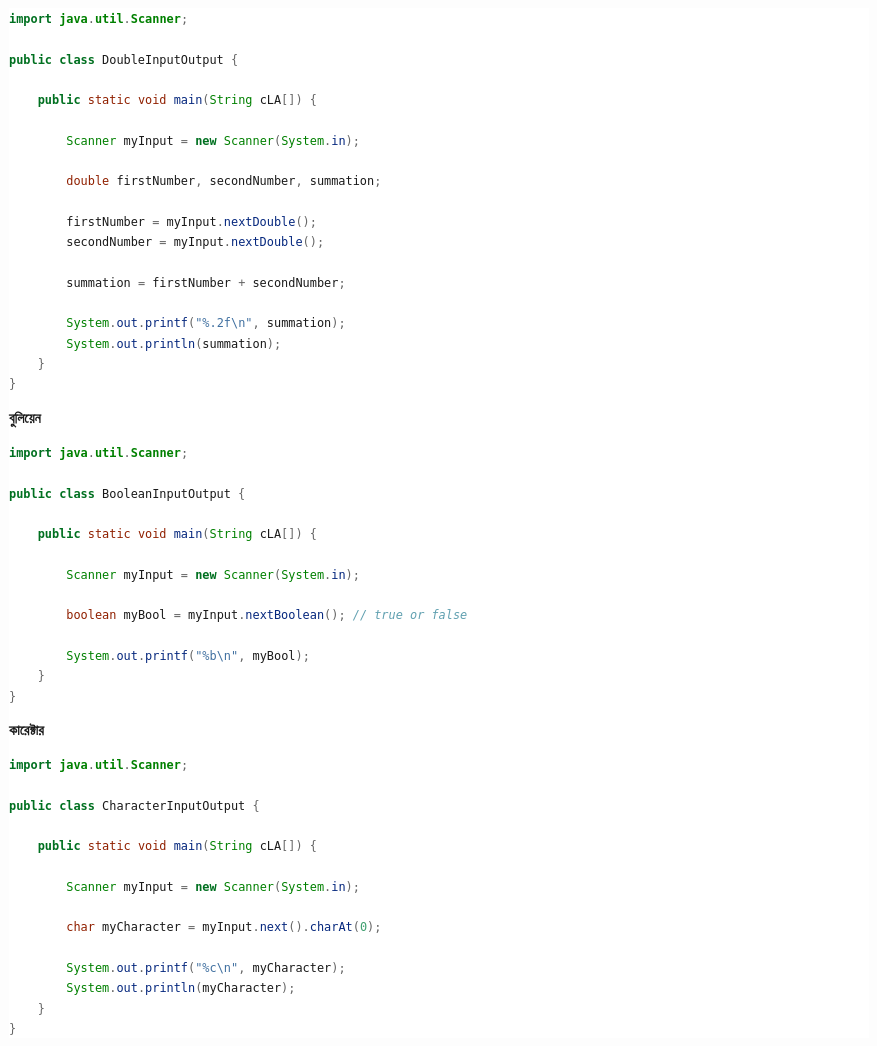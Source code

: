 ```java
import java.util.Scanner;

public class DoubleInputOutput {
	
	public static void main(String cLA[]) {

		Scanner myInput = new Scanner(System.in);

		double firstNumber, secondNumber, summation;

		firstNumber = myInput.nextDouble();
		secondNumber = myInput.nextDouble();
		
		summation = firstNumber + secondNumber;
		
		System.out.printf("%.2f\n", summation);
		System.out.println(summation);
	}
}
```

**বুলিয়েন**

```java
import java.util.Scanner;

public class BooleanInputOutput {
	
	public static void main(String cLA[]) {
		
		Scanner myInput = new Scanner(System.in);
		
		boolean myBool = myInput.nextBoolean(); // true or false
		
		System.out.printf("%b\n", myBool);
	}
}
```

**কারেক্টার**

```java
import java.util.Scanner;

public class CharacterInputOutput {
	
	public static void main(String cLA[]) {
		
		Scanner myInput = new Scanner(System.in);
		
		char myCharacter = myInput.next().charAt(0);
		
		System.out.printf("%c\n", myCharacter);
		System.out.println(myCharacter);
	}
}
```

